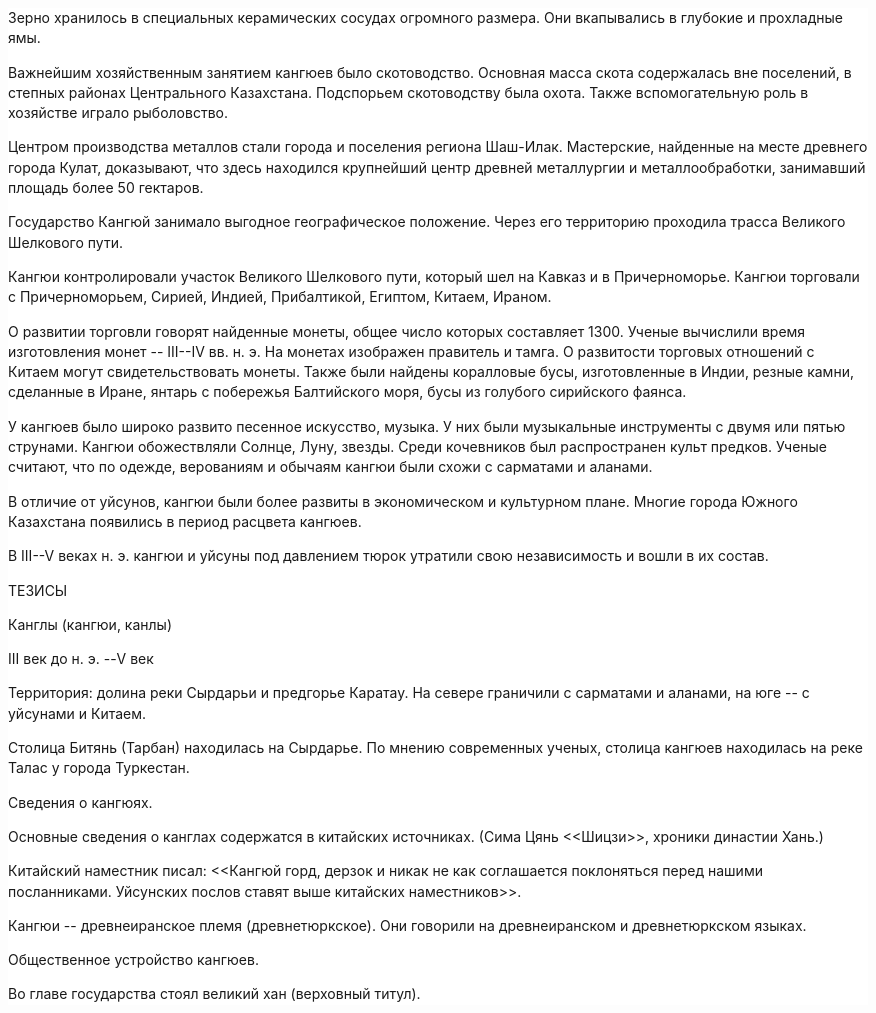 Зерно хранилось в специальных керамических сосудах огромного размера. Они вкапывались в глубокие и прохладные ямы.

Важнейшим хозяйственным занятием кангюев было скотоводство. Основная масса скота содержалась вне поселений, в степных районах Центрального Казахстана. Подспорьем скотоводству была охота. Также вспомогательную роль в хозяйстве играло рыболовство.

Центром производства металлов стали города и поселения региона Шаш-Илак. Мастерские, найденные на месте древнего города Кулат, доказывают, что здесь находился крупнейший центр древней металлургии и металлообработки, занимавший площадь более 50 гектаров.

Государство Кангюй занимало выгодное географическое положение. Через его территорию проходила трасса Великого Шелкового пути.

Кангюи контролировали участок Великого Шелкового пути, который шел на Кавказ и в Причерноморье. Кангюи торговали с Причерноморьем, Сирией, Индией, Прибалтикой, Египтом, Китаем, Ираном.

О развитии торговли говорят найденные монеты, общее число которых составляет 1300. Ученые вычислили время изготовления монет -- III--IV вв. н. э. На монетах изображен правитель и тамга. О развитости торговых отношений с Китаем могут свидетельствовать монеты. Также были найдены коралловые бусы, изготовленные в Индии, резные камни, сделанные в Иране, янтарь с побережья Балтийского моря, бусы из голубого сирийского фаянса.

У кангюев было широко развито песенное искусство, музыка. У них были музыкальные инструменты с двумя или пятью струнами. Кангюи обожествляли Солнце, Луну, звезды. Среди кочевников был распространен культ предков. Ученые считают, что по одежде, верованиям и обычаям кангюи были схожи с сарматами и аланами.

В отличие от уйсунов, кангюи были более развиты в экономическом и культурном плане. Многие города Южного Казахстана появились в период расцвета кангюев.

В III--V веках н. э. кангюи и уйсуны под давлением тюрок утратили свою независимость и вошли в их состав.

ТЕЗИСЫ

Канглы (кангюи, канлы)

III век до н. э. --V век

Территория: долина реки Сырдарьи и предгорье Каратау. На севере граничили с сарматами и аланами, на юге -- с уйсунами и Китаем.

Столица Битянь (Тарбан) находилась на Сырдарье. По мнению современных ученых, столица кангюев находилась на реке Талас у города Туркестан.

Сведения о кангюях.

Основные сведения о канглах содержатся в китайских источниках. (Сима Цянь \<\<Шицзи\>\>, хроники династии Хань.)

Китайский наместник писал: \<\<Кангюй горд, дерзок и никак не как соглашается поклоняться перед нашими посланниками. Уйсунских послов ставят выше китайских наместников\>\>.

Кангюи -- древнеиранское племя (древнетюркское). Они говорили на древнеиранском и древнетюркском языках.

Общественное устройство кангюев.

Во главе государства стоял великий хан (верховный титул).
